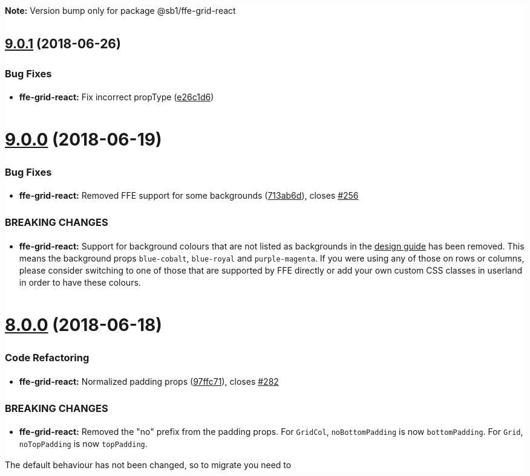 **Note:** Version bump only for package @sb1/ffe-grid-react

<a name="9.0.1"></a>

## [9.0.1](https://github.com/SpareBank1/designsystem/compare/@sb1/ffe-grid-react@9.0.0...@sb1/ffe-grid-react@9.0.1) (2018-06-26)

### Bug Fixes

-   **ffe-grid-react:** Fix incorrect propType ([e26c1d6](https://github.com/SpareBank1/designsystem/commit/e26c1d6))

<a name="9.0.0"></a>

# [9.0.0](https://github.com/SpareBank1/designsystem/compare/@sb1/ffe-grid-react@8.0.0...@sb1/ffe-grid-react@9.0.0) (2018-06-19)

### Bug Fixes

-   **ffe-grid-react:** Removed FFE support for some backgrounds ([713ab6d](https://github.com/SpareBank1/designsystem/commit/713ab6d)), closes [#256](https://github.com/SpareBank1/designsystem/issues/256)

### BREAKING CHANGES

-   **ffe-grid-react:** Support for background colours that are not listed as backgrounds in the [design guide](https://design.sparebank1.no/visuell-identitet.html#visuell-identitet_farger) has been removed. This means the background props `blue-cobalt`, `blue-royal` and `purple-magenta`. If you were using any of those on rows or columns, please consider switching to one of those that are supported by FFE directly or add your own custom CSS classes in userland in order to have these colours.

<a name="8.0.0"></a>

# [8.0.0](https://github.com/SpareBank1/designsystem/compare/@sb1/ffe-grid-react@7.3.0...@sb1/ffe-grid-react@8.0.0) (2018-06-18)

### Code Refactoring

-   **ffe-grid-react:** Normalized padding props ([97ffc71](https://github.com/SpareBank1/designsystem/commit/97ffc71)), closes [#282](https://github.com/SpareBank1/designsystem/issues/282)

### BREAKING CHANGES

-   **ffe-grid-react:** Removed the "no" prefix from the padding props.
    For `GridCol`, `noBottomPadding` is now `bottomPadding`.
    For `Grid`, `noTopPadding` is now `topPadding`.

The default behaviour has not been changed, so to migrate you need to
